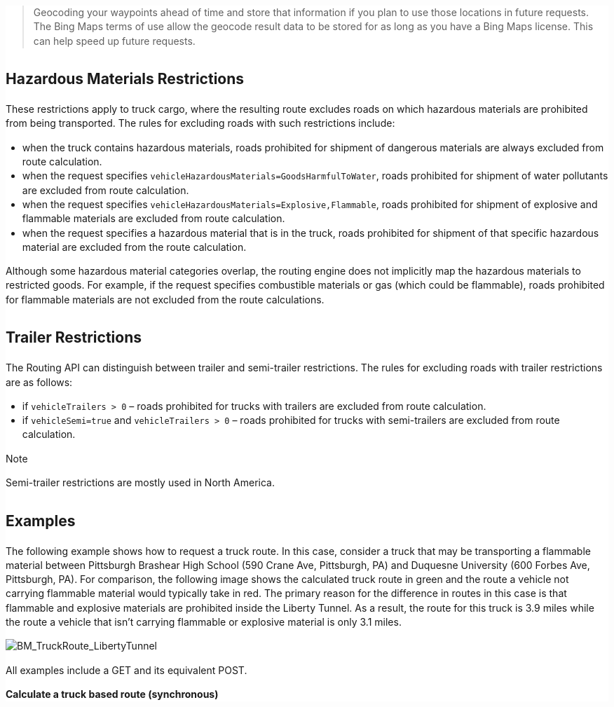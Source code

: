 > Geocoding your waypoints ahead of time and store that information if you plan to use those locations in future requests. The Bing Maps terms of use allow the geocode result data to be stored for as long as you have a Bing Maps license. This can help speed up future requests. 

## Hazardous Materials Restrictions

These restrictions apply to truck cargo, where the resulting route excludes roads on which hazardous materials are prohibited from being transported. The rules for excluding roads with such restrictions include:

* when the truck contains hazardous materials, roads prohibited for shipment of dangerous materials are always excluded from route calculation.
* when the request specifies `vehicleHazardousMaterials=GoodsHarmfulToWater`, roads prohibited for shipment of water pollutants are excluded from route calculation.
* when the request specifies `vehicleHazardousMaterials=Explosive,Flammable`, roads prohibited for shipment of explosive and flammable materials are excluded from route calculation.
* when the request specifies a hazardous material that is in the truck, roads prohibited for shipment of that specific hazardous material are excluded from the route calculation.

Although some hazardous material categories overlap, the routing engine does not implicitly map the hazardous materials to restricted goods. For example, if the request specifies combustible materials or gas (which could be flammable), roads prohibited for flammable materials are not excluded from the route calculations.

## Trailer Restrictions

The Routing API can distinguish between trailer and semi-trailer restrictions. The rules for excluding roads with trailer restrictions are as follows:

* if `vehicleTrailers > 0` – roads prohibited for trucks with trailers are excluded from route calculation.
* if `vehicleSemi=true` and `vehicleTrailers > 0` – roads prohibited for trucks with semi-trailers are excluded from route calculation.

> [!NOTE]
> Semi-trailer restrictions are mostly used in North America. 

## Examples

The following example shows how to request a truck route. In this case, consider a truck that may be transporting a flammable material between Pittsburgh Brashear High School (590 Crane Ave, Pittsburgh, PA) and Duquesne University (600 Forbes Ave, Pittsburgh, PA). For comparison, the following image shows the calculated truck route in green and the route a vehicle not carrying flammable material would typically take in red. The primary reason for the difference in routes in this case is that flammable and explosive materials are prohibited inside the Liberty Tunnel. As a result, the route for this truck is 3.9 miles while the route a vehicle that isn’t carrying flammable or explosive material is only 3.1 miles.

![BM_TruckRoute_LibertyTunnel](../media/bm-truckroute-libertytunnel.png)

All examples include a GET and its equivalent POST.

**Calculate a truck based route (synchronous)**
